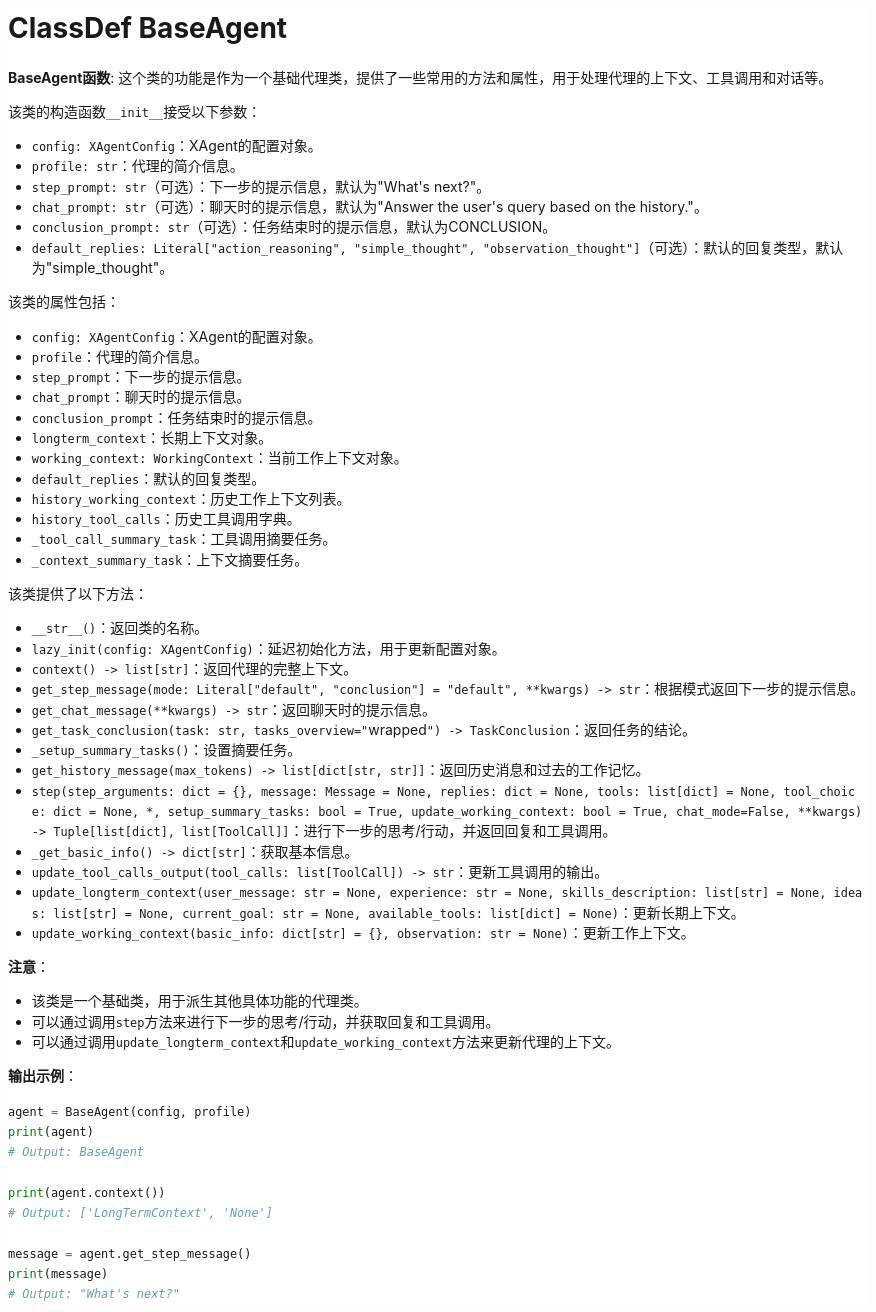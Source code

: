 # ClassDef BaseAgent
**BaseAgent函数**: 这个类的功能是作为一个基础代理类，提供了一些常用的方法和属性，用于处理代理的上下文、工具调用和对话等。

该类的构造函数`__init__`接受以下参数：
- `config: XAgentConfig`：XAgent的配置对象。
- `profile: str`：代理的简介信息。
- `step_prompt: str`（可选）：下一步的提示信息，默认为"What's next?"。
- `chat_prompt: str`（可选）：聊天时的提示信息，默认为"Answer the user's query based on the history."。
- `conclusion_prompt: str`（可选）：任务结束时的提示信息，默认为CONCLUSION。
- `default_replies: Literal["action_reasoning", "simple_thought", "observation_thought"]`（可选）：默认的回复类型，默认为"simple_thought"。

该类的属性包括：
- `config: XAgentConfig`：XAgent的配置对象。
- `profile`：代理的简介信息。
- `step_prompt`：下一步的提示信息。
- `chat_prompt`：聊天时的提示信息。
- `conclusion_prompt`：任务结束时的提示信息。
- `longterm_context`：长期上下文对象。
- `working_context: WorkingContext`：当前工作上下文对象。
- `default_replies`：默认的回复类型。
- `history_working_context`：历史工作上下文列表。
- `history_tool_calls`：历史工具调用字典。
- `_tool_call_summary_task`：工具调用摘要任务。
- `_context_summary_task`：上下文摘要任务。

该类提供了以下方法：
- `__str__()`：返回类的名称。
- `lazy_init(config: XAgentConfig)`：延迟初始化方法，用于更新配置对象。
- `context() -> list[str]`：返回代理的完整上下文。
- `get_step_message(mode: Literal["default", "conclusion"] = "default", **kwargs) -> str`：根据模式返回下一步的提示信息。
- `get_chat_message(**kwargs) -> str`：返回聊天时的提示信息。
- `get_task_conclusion(task: str, tasks_overview="`wrapped`") -> TaskConclusion`：返回任务的结论。
- `_setup_summary_tasks()`：设置摘要任务。
- `get_history_message(max_tokens) -> list[dict[str, str]]`：返回历史消息和过去的工作记忆。
- `step(step_arguments: dict = {}, message: Message = None, replies: dict = None, tools: list[dict] = None, tool_choice: dict = None, *, setup_summary_tasks: bool = True, update_working_context: bool = True, chat_mode=False, **kwargs) -> Tuple[list[dict], list[ToolCall]]`：进行下一步的思考/行动，并返回回复和工具调用。
- `_get_basic_info() -> dict[str]`：获取基本信息。
- `update_tool_calls_output(tool_calls: list[ToolCall]) -> str`：更新工具调用的输出。
- `update_longterm_context(user_message: str = None, experience: str = None, skills_description: list[str] = None, ideas: list[str] = None, current_goal: str = None, available_tools: list[dict] = None)`：更新长期上下文。
- `update_working_context(basic_info: dict[str] = {}, observation: str = None)`：更新工作上下文。

**注意**：
- 该类是一个基础类，用于派生其他具体功能的代理类。
- 可以通过调用`step`方法来进行下一步的思考/行动，并获取回复和工具调用。
- 可以通过调用`update_longterm_context`和`update_working_context`方法来更新代理的上下文。

**输出示例**：
```python
agent = BaseAgent(config, profile)
print(agent)
# Output: BaseAgent

print(agent.context())
# Output: ['LongTermContext', 'None']

message = agent.get_step_message()
print(message)
# Output: "What's next?"

```